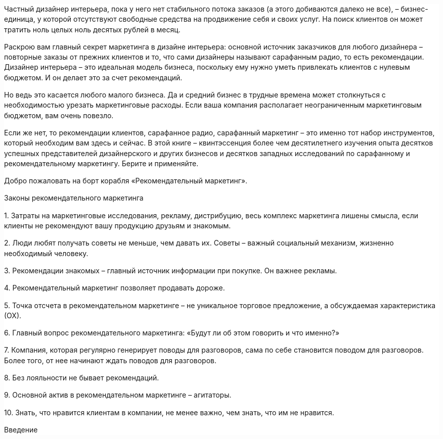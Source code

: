 Частный дизайнер интерьера, пока у него нет стабильного потока заказов
(а этого добиваются далеко не все), – бизнес-единица, у которой
отсутствуют свободные средства на продвижение себя и своих услуг. На
поиск клиентов он может тратить ноль целых ноль десятых рублей в месяц.

Раскрою вам главный секрет маркетинга в дизайне интерьера: основной
источник заказчиков для любого дизайнера – повторные заказы от прежних
клиентов и то, что сами дизайнеры называют сарафанным радио, то есть
рекомендации. Дизайнер интерьера – это идеальная модель бизнеса,
поскольку ему нужно уметь привлекать клиентов с нулевым бюджетом. И он
делает это за счет рекомендаций.

Но ведь это касается любого малого бизнеса. Да и средний бизнес в
трудные времена может столкнуться с необходимостью урезать маркетинговые
расходы. Если ваша компания располагает неограниченным маркетинговым
бюджетом, вам очень повезло.

Если же нет, то рекомендации клиентов, сарафанное радио, сарафанный
маркетинг – это именно тот набор инструментов, который необходим вам
здесь и сейчас. В этой книге – квинтэссенция более чем десятилетнего
изучения опыта десятков успешных представителей дизайнерского и других
бизнесов и десятков западных исследований по сарафанному и
рекомендательному маркетингу. Берите и применяйте.

Добро пожаловать на борт корабля «Рекомендательный маркетинг».

Законы рекомендательного маркетинга

1. Затраты на маркетинговые исследования, рекламу, дистрибуцию, весь
комплекс маркетинга лишены смысла, если клиенты не рекомендуют вашу
продукцию друзьям и знакомым.

2. Люди любят получать советы не меньше, чем давать их. Советы – важный
социальный механизм, жизненно необходимый человеку.

3. Рекомендации знакомых – главный источник информации при покупке. Он
важнее рекламы.

4. Рекомендательный маркетинг позволяет продавать дороже.

5. Точка отсчета в рекомендательном маркетинге – не уникальное торговое
предложение, а обсуждаемая характеристика (ОХ).

6. Главный вопрос рекомендательного маркетинга: «Будут ли об этом
говорить и что именно?»

7. Компания, которая регулярно генерирует поводы для разговоров, сама по
себе становится поводом для разговоров. Более того, от нее начинают
ждать поводов для разговоров.

8. Без лояльности не бывает рекомендаций.

9. Основной актив в рекомендательном маркетинге – агитаторы.

10. Знать, что нравится клиентам в компании, не менее важно, чем знать,
что им не нравится.

Введение
